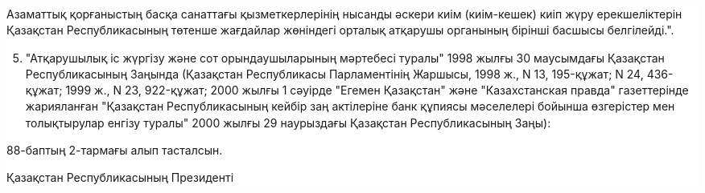 Азаматтық қорғаныстың басқа санаттағы қызметкерлерінің нысанды әскери киім (киім-кешек) киіп жүру ерекшеліктерін Қазақстан Республикасының төтенше жағдайлар жөніндегі орталық атқарушы органының бірінші басшысы белгілейді.".

5. "Атқарушылық іс жүргізу және сот орындаушыларының мәртебесі туралы" 1998 жылғы 30 маусымдағы Қазақстан Республикасының Заңында (Қазақстан Республикасы Парламентінің Жаршысы, 1998 ж., N 13, 195-құжат; N 24, 436-құжат; 1999 ж., N 23, 922-құжат; 2000 жылғы 1 сәуірде "Егемен Қазақстан" және "Казахстанская правда" газеттерінде жарияланған "Қазақстан Республикасының кейбір заң актілеріне банк құпиясы мәселелері бойынша өзгерістер мен толықтырулар енгізу туралы" 2000 жылғы 29 наурыздағы Қазақстан Республикасының Заңы):

88-баптың 2-тармағы алып тасталсын.

Қазақстан Республикасының Президенті

